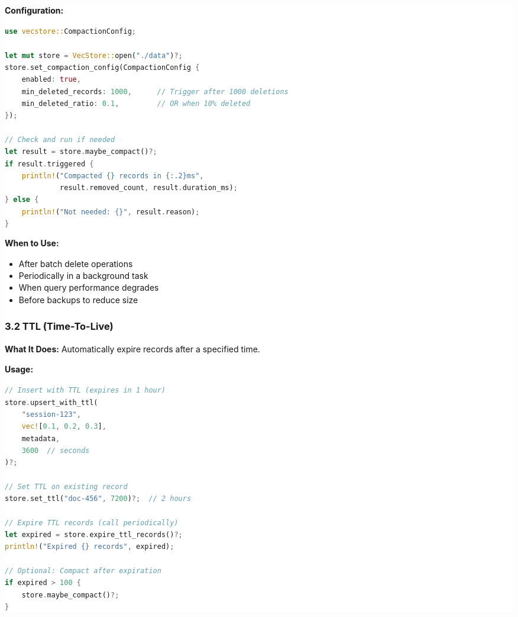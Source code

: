 **Configuration:**
```rust
use vecstore::CompactionConfig;

let mut store = VecStore::open("./data")?;
store.set_compaction_config(CompactionConfig {
    enabled: true,
    min_deleted_records: 1000,      // Trigger after 1000 deletions
    min_deleted_ratio: 0.1,         // OR when 10% deleted
});

// Check and run if needed
let result = store.maybe_compact()?;
if result.triggered {
    println!("Compacted {} records in {:.2}ms",
             result.removed_count, result.duration_ms);
} else {
    println!("Not needed: {}", result.reason);
}
```

**When to Use:**
- After batch delete operations
- Periodically in a background task
- When query performance degrades
- Before backups to reduce size

### 3.2 TTL (Time-To-Live)

**What It Does:** Automatically expire records after a specified time.

**Usage:**
```rust
// Insert with TTL (expires in 1 hour)
store.upsert_with_ttl(
    "session-123",
    vec![0.1, 0.2, 0.3],
    metadata,
    3600  // seconds
)?;

// Set TTL on existing record
store.set_ttl("doc-456", 7200)?;  // 2 hours

// Expire TTL records (call periodically)
let expired = store.expire_ttl_records()?;
println!("Expired {} records", expired);

// Optional: Compact after expiration
if expired > 100 {
    store.maybe_compact()?;
}
```
